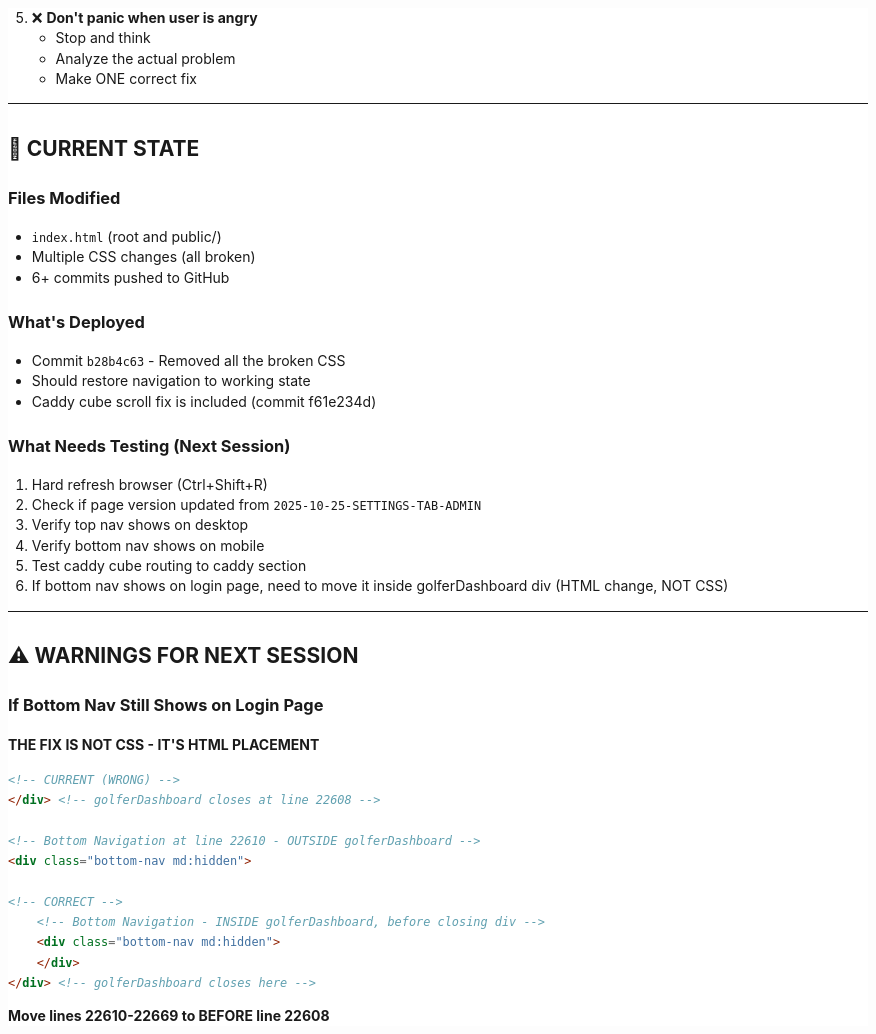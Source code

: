 5. ❌ **Don't panic when user is angry**
   - Stop and think
   - Analyze the actual problem
   - Make ONE correct fix

---

## 🔧 CURRENT STATE

### Files Modified
- `index.html` (root and public/)
- Multiple CSS changes (all broken)
- 6+ commits pushed to GitHub

### What's Deployed
- Commit `b28b4c63` - Removed all the broken CSS
- Should restore navigation to working state
- Caddy cube scroll fix is included (commit f61e234d)

### What Needs Testing (Next Session)
1. Hard refresh browser (Ctrl+Shift+R)
2. Check if page version updated from `2025-10-25-SETTINGS-TAB-ADMIN`
3. Verify top nav shows on desktop
4. Verify bottom nav shows on mobile
5. Test caddy cube routing to caddy section
6. If bottom nav shows on login page, need to move it inside golferDashboard div (HTML change, NOT CSS)

---

## ⚠️ WARNINGS FOR NEXT SESSION

### If Bottom Nav Still Shows on Login Page

**THE FIX IS NOT CSS - IT'S HTML PLACEMENT**

```html
<!-- CURRENT (WRONG) -->
</div> <!-- golferDashboard closes at line 22608 -->

<!-- Bottom Navigation at line 22610 - OUTSIDE golferDashboard -->
<div class="bottom-nav md:hidden">

<!-- CORRECT -->
    <!-- Bottom Navigation - INSIDE golferDashboard, before closing div -->
    <div class="bottom-nav md:hidden">
    </div>
</div> <!-- golferDashboard closes here -->
```

**Move lines 22610-22669 to BEFORE line 22608**
